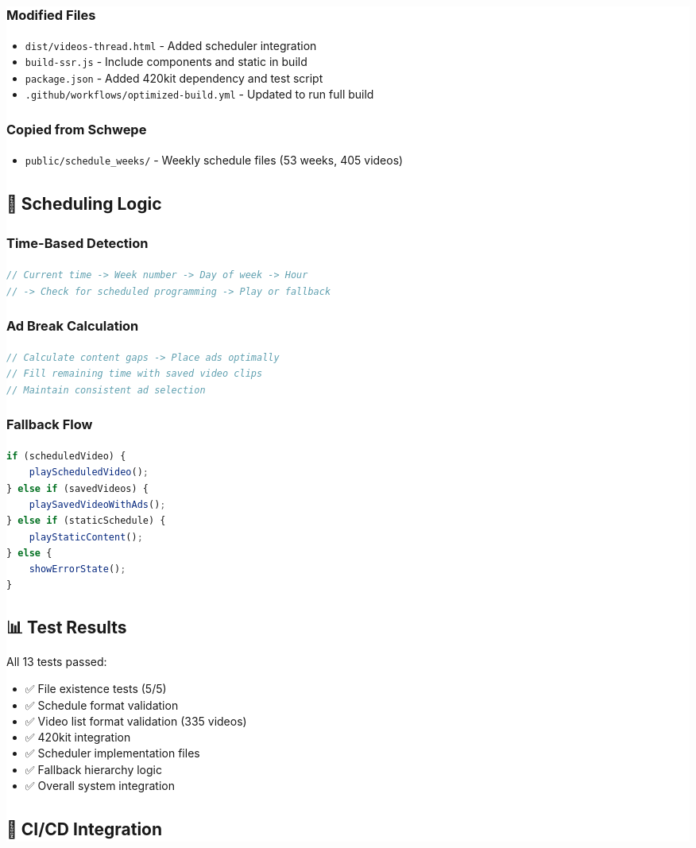 ### Modified Files
- `dist/videos-thread.html` - Added scheduler integration
- `build-ssr.js` - Include components and static in build
- `package.json` - Added 420kit dependency and test script
- `.github/workflows/optimized-build.yml` - Updated to run full build

### Copied from Schwepe
- `public/schedule_weeks/` - Weekly schedule files (53 weeks, 405 videos)

## 🎯 Scheduling Logic

### Time-Based Detection
```javascript
// Current time -> Week number -> Day of week -> Hour
// -> Check for scheduled programming -> Play or fallback
```

### Ad Break Calculation
```javascript
// Calculate content gaps -> Place ads optimally
// Fill remaining time with saved video clips
// Maintain consistent ad selection
```

### Fallback Flow
```javascript
if (scheduledVideo) {
    playScheduledVideo();
} else if (savedVideos) {
    playSavedVideoWithAds();
} else if (staticSchedule) {
    playStaticContent();
} else {
    showErrorState();
}
```

## 📊 Test Results

All 13 tests passed:
- ✅ File existence tests (5/5)
- ✅ Schedule format validation
- ✅ Video list format validation (335 videos)
- ✅ 420kit integration
- ✅ Scheduler implementation files
- ✅ Fallback hierarchy logic
- ✅ Overall system integration

## 🚀 CI/CD Integration
